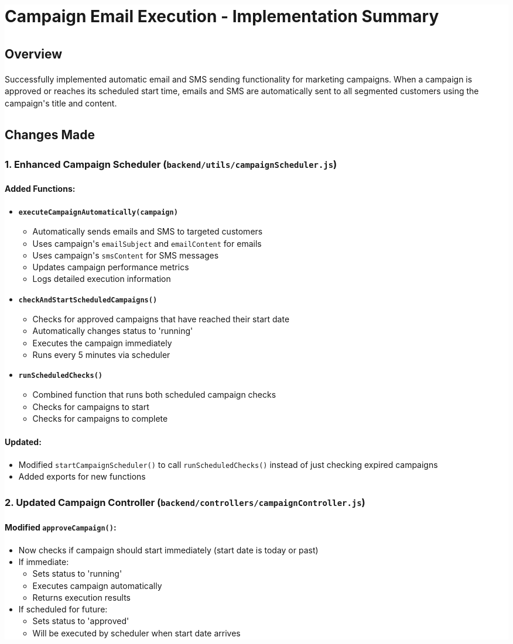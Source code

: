 # Campaign Email Execution - Implementation Summary

## Overview
Successfully implemented automatic email and SMS sending functionality for marketing campaigns. When a campaign is approved or reaches its scheduled start time, emails and SMS are automatically sent to all segmented customers using the campaign's title and content.

## Changes Made

### 1. Enhanced Campaign Scheduler (`backend/utils/campaignScheduler.js`)

#### Added Functions:
- **`executeCampaignAutomatically(campaign)`**
  - Automatically sends emails and SMS to targeted customers
  - Uses campaign's `emailSubject` and `emailContent` for emails
  - Uses campaign's `smsContent` for SMS messages
  - Updates campaign performance metrics
  - Logs detailed execution information

- **`checkAndStartScheduledCampaigns()`**
  - Checks for approved campaigns that have reached their start date
  - Automatically changes status to 'running'
  - Executes the campaign immediately
  - Runs every 5 minutes via scheduler

- **`runScheduledChecks()`**
  - Combined function that runs both scheduled campaign checks
  - Checks for campaigns to start
  - Checks for campaigns to complete

#### Updated:
- Modified `startCampaignScheduler()` to call `runScheduledChecks()` instead of just checking expired campaigns
- Added exports for new functions

### 2. Updated Campaign Controller (`backend/controllers/campaignController.js`)

#### Modified `approveCampaign()`:
- Now checks if campaign should start immediately (start date is today or past)
- If immediate: 
  - Sets status to 'running'
  - Executes campaign automatically
  - Returns execution results
- If scheduled for future:
  - Sets status to 'approved'
  - Will be executed by scheduler when start date arrives
